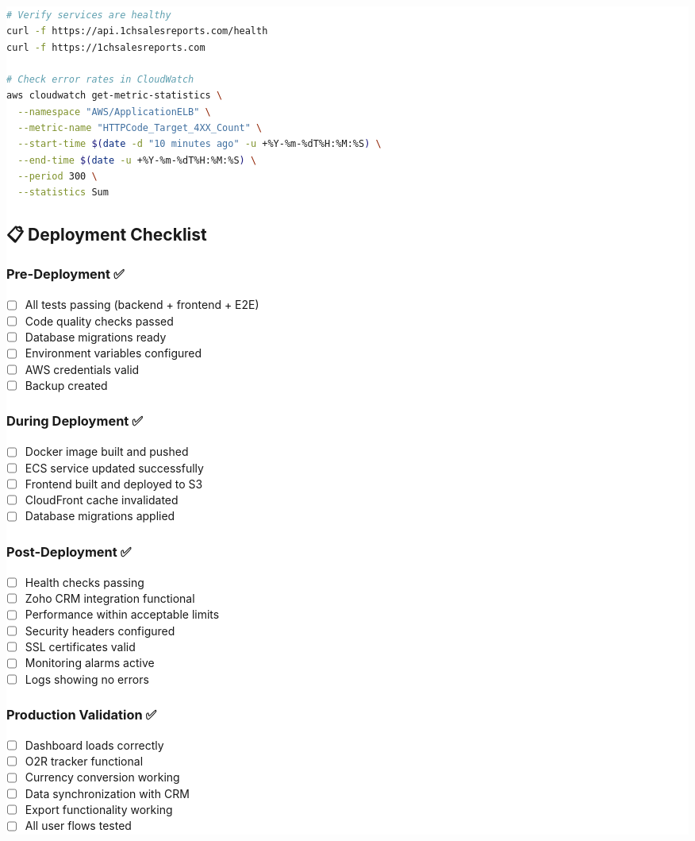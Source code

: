 ```bash
# Verify services are healthy
curl -f https://api.1chsalesreports.com/health
curl -f https://1chsalesreports.com

# Check error rates in CloudWatch
aws cloudwatch get-metric-statistics \
  --namespace "AWS/ApplicationELB" \
  --metric-name "HTTPCode_Target_4XX_Count" \
  --start-time $(date -d "10 minutes ago" -u +%Y-%m-%dT%H:%M:%S) \
  --end-time $(date -u +%Y-%m-%dT%H:%M:%S) \
  --period 300 \
  --statistics Sum
```

## 📋 Deployment Checklist

### Pre-Deployment ✅

- [ ] All tests passing (backend + frontend + E2E)
- [ ] Code quality checks passed
- [ ] Database migrations ready
- [ ] Environment variables configured
- [ ] AWS credentials valid
- [ ] Backup created

### During Deployment ✅

- [ ] Docker image built and pushed
- [ ] ECS service updated successfully
- [ ] Frontend built and deployed to S3
- [ ] CloudFront cache invalidated
- [ ] Database migrations applied

### Post-Deployment ✅

- [ ] Health checks passing
- [ ] Zoho CRM integration functional
- [ ] Performance within acceptable limits
- [ ] Security headers configured
- [ ] SSL certificates valid
- [ ] Monitoring alarms active
- [ ] Logs showing no errors

### Production Validation ✅

- [ ] Dashboard loads correctly
- [ ] O2R tracker functional
- [ ] Currency conversion working
- [ ] Data synchronization with CRM
- [ ] Export functionality working
- [ ] All user flows tested
